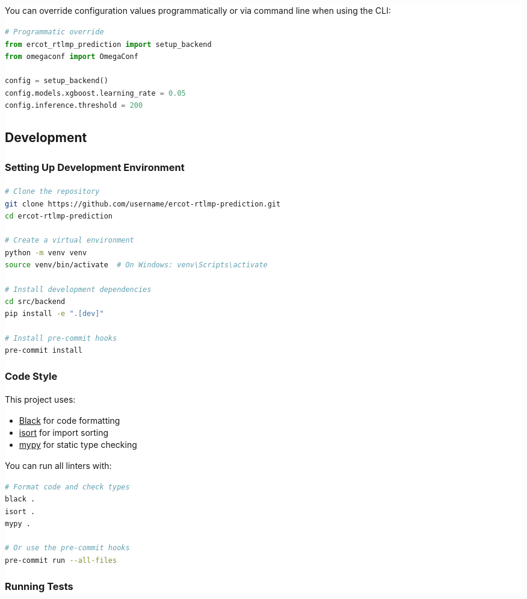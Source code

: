 You can override configuration values programmatically or via command line when using the CLI:

```python
# Programmatic override
from ercot_rtlmp_prediction import setup_backend
from omegaconf import OmegaConf

config = setup_backend()
config.models.xgboost.learning_rate = 0.05
config.inference.threshold = 200
```

## Development

### Setting Up Development Environment

```bash
# Clone the repository
git clone https://github.com/username/ercot-rtlmp-prediction.git
cd ercot-rtlmp-prediction

# Create a virtual environment
python -m venv venv
source venv/bin/activate  # On Windows: venv\Scripts\activate

# Install development dependencies
cd src/backend
pip install -e ".[dev]"

# Install pre-commit hooks
pre-commit install
```

### Code Style

This project uses:
- [Black](https://github.com/psf/black) for code formatting
- [isort](https://pycqa.github.io/isort/) for import sorting
- [mypy](https://mypy.readthedocs.io/) for static type checking

You can run all linters with:

```bash
# Format code and check types
black .
isort .
mypy .

# Or use the pre-commit hooks
pre-commit run --all-files
```

### Running Tests
